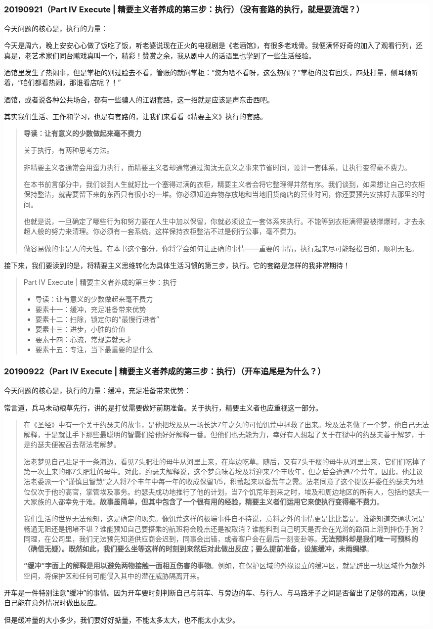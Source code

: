 ### 20190921（Part Ⅳ Execute | 精要主义者养成的第三步：执行）（没有套路的执行，就是耍流氓？）

今天问题的核心是，执行的力量：

今天是周六，晚上安安心心做了饭吃了饭，听老婆说现在正火的电视剧是《老酒馆》，有很多老戏骨。我便满怀好奇的加入了观看行列，还真是，老艺术家们同台飚戏真叫一个，精彩！赞赏之余，我从剧中人的话语里也学到了一些生活经验。

酒馆里发生了热闹事，但是掌柜的别过脸去不看，管账的就问掌柜：“您为啥不看呀，这么热闹？”掌柜的没有回头，四处打量，侧耳倾听着，“咱们都看热闹，那谁看店呢？！”

酒馆，或者说各种公共场合，都有一些骗人的江湖套路，这一招就是应该是声东击西吧。

其实我们生活、工作和学习，也是有套路的，让我们来看看《精要主义》执行的套路。

> **导读：让有意义的少数做起来毫不费力**
> 
> 关于执行，有两种思考方法。
> 
> 非精要主义者通常会用蛮力执行，而精要主义者却通常通过淘汰无意义之事来节省时间，设计一套体系，让执行变得毫不费力。
> 
> 在本书前言部分中，我们谈到人生就好比一个塞得过满的衣柜，精要主义者会将它整理得井然有序。我们谈到，如果想让自己的衣柜保持整洁，就需要留下来的东西只有很小的一堆。你必须知道弃物存放地和当地旧货商店的营业时间，你还要预先安排好去那里的时间。
> 
> 也就是说，一旦确定了哪些行为和努力要在人生中加以保留，你就必须设立一套体系来执行。不能等到衣柜满得要被撑爆时，才去永超人般的努力来清理。你必须有一套系统，这样保持衣柜整洁不过是例行公事，毫不费力。
> 
> 做容易做的事是人的天性。在本书这个部分，你将学会如何让正确的事情——重要的事情，执行起来尽可能轻松自如，顺利无阻。

接下来，我们要读到的是，将精要主义思维转化为具体生活习惯的第三步，执行。它的套路是怎样的我非常期待！

> Part Ⅳ Execute | 精要主义者养成的第三步：执行
> 
>- 导读：让有意义的少数做起来毫不费力
>- 要素十一：缓冲，充足准备带来优势
>- 要素十二：扫除，锁定你的“最慢行进者”
>- 要素十三：进步，小胜的价值
>- 要素十四：心流，常规造就天才
>- 要素十五：专注，当下最重要的是什么

### 20190922（Part Ⅳ Execute | 精要主义者养成的第三步：执行）（开车追尾是为什么？）

今天问题的核心是，执行的力量：缓冲，充足准备带来优势：

常言道，兵马未动粮草先行，讲的是打仗需要做好前期准备。关于执行，精要主义者也应重视这一部分。

> 在《圣经》中有一个关于约瑟夫的故事，是他把埃及从一场长达7年之久的可怕饥荒中拯救了出来。埃及法老做了一个梦，他自己无法解释，于是就让手下那些最聪明的智囊们给他好好解释一番。但他们也无能为力，幸好有人想起了关于在狱中的约瑟夫善于解梦，于是约瑟夫便被召去帮法老解梦。
> 
> 法老梦见自己驻足于一条海边，看见7头肥壮的母牛从河里上来，在岸边吃草。随后，又有7头干瘦的母牛从河里上来，它们们吃掉了第一次上来的那7头肥壮的母牛。对此，约瑟夫解释说，这个梦意味着埃及将迎来7个丰收年，但之后会遭遇7个荒年。因此，他建议法老委派一个“谨慎且智慧”之人将7个丰年中每一年的收成保留1/5，积蓄起来以备荒年之需。法老同意了这个提议并委任约瑟夫为地位仅次于他的高官，掌管埃及事务。约瑟夫成功地推行了他的计划，当7个饥荒年到来之时，埃及和周边地区的所有人，包括约瑟夫一大家族的人都幸免于难。**故事虽简单，但其中包含了一个很有用的经验，精要主义者们运用它来使执行变得毫不费力**。
> 
> 我们生活的世界无法预知，这是确定的现实。像饥荒这样的极端事件自不待说，意料之外的事情更是比比皆是。谁能知道交通状况是畅通无阻还是拥堵不堪？谁能预知自己要搭乘的航班将会晚点还是被取消？谁能料到自己明天是否会在光滑的路面上滑到摔伤手腕？同理，在公司里，我们无法预先知道供应商会迟到，同事会出错，或者客户会在最后一刻变卦等。**无法预料却是我们唯一可预料的（确信无疑）。既然如此，我们要么坐等这样的时刻到来然后对此做出反应；要么提前准备，设施缓冲，未雨绸缪**。
> 
> **“缓冲”字面上的解释是用以避免两物接触一面相互伤害的事物**。例如，在保护区域的外缘设立的缓冲区，就是辟出一块区域作为额外空间，将保护区和任何可能侵入其中的潜在威胁隔离开来。

开车是一件特别注意“缓冲”的事情。因为开车要时刻判断自己与前车、与旁边的车、与行人、与马路牙子之间是否留出了足够的距离，以便自己能在意外情况时做出反应。

但是缓冲量的大小多少，我们要好好掂量，不能太多太大，也不能太小太少。

